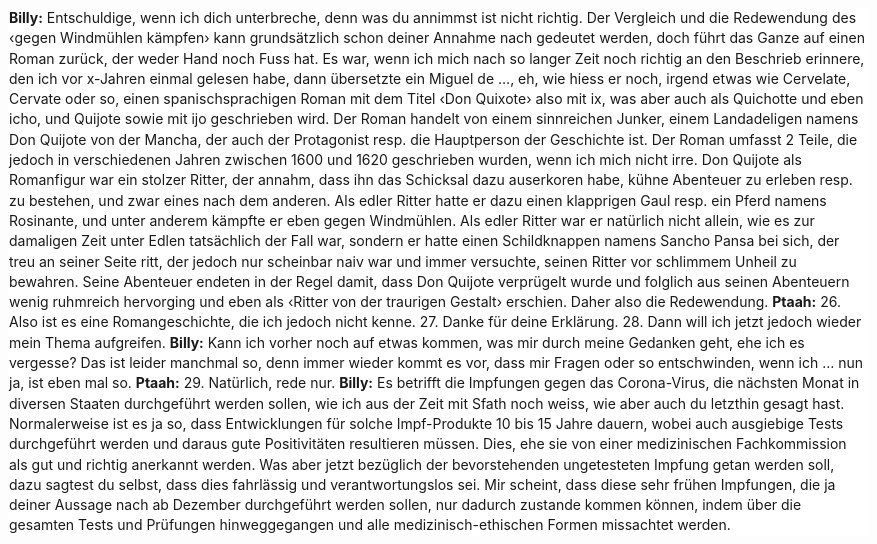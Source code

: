 **Billy:**
Entschuldige, wenn ich dich unterbreche, denn was du annimmst ist nicht richtig. Der Vergleich und die Redewendung des ‹gegen Windmühlen kämpfen› kann grundsätzlich schon deiner Annahme nach gedeutet werden, doch führt das Ganze auf einen Roman zurück, der weder Hand noch Fuss hat. Es war, wenn ich mich nach so langer Zeit noch richtig an den Beschrieb erinnere, den ich vor x-Jahren einmal gelesen habe, dann übersetzte ein Miguel de …, eh, wie hiess er noch, irgend etwas wie Cervelate, Cervate oder so, einen spanischsprachigen Roman mit dem Titel ‹Don Quixote› also mit ix, was aber auch als Quichotte und eben icho, und Quijote sowie mit ijo geschrieben wird. Der Roman handelt von einem sinnreichen Junker, einem Landadeligen namens Don Quijote von der Mancha, der auch der Protagonist resp. die Hauptperson der Geschichte ist. Der Roman umfasst 2 Teile, die jedoch in verschiedenen Jahren zwischen 1600 und 1620 geschrieben wurden, wenn ich mich nicht irre.
Don Quijote als Romanfigur war ein stolzer Ritter, der annahm, dass ihn das Schicksal dazu auserkoren habe, kühne Abenteuer zu erleben resp. zu bestehen, und zwar eines nach dem anderen. Als edler Ritter hatte er dazu einen klapprigen Gaul resp. ein Pferd namens Rosinante, und unter anderem kämpfte er eben gegen Windmühlen. Als edler Ritter war er natürlich nicht allein, wie es zur damaligen Zeit unter Edlen tatsächlich der Fall war, sondern er hatte einen Schildknappen namens Sancho Pansa bei sich, der treu an seiner Seite ritt, der jedoch nur scheinbar naiv war und immer versuchte, seinen Ritter vor schlimmem Unheil zu bewahren. Seine Abenteuer endeten in der Regel damit, dass Don Quijote verprügelt wurde und folglich aus seinen Abenteuern wenig ruhmreich hervorging und eben als ‹Ritter von der traurigen Gestalt› erschien. Daher also die Redewendung.
**Ptaah:**
26. Also ist es eine Romangeschichte, die ich jedoch nicht kenne.
27. Danke für deine Erklärung.
28. Dann will ich jetzt jedoch wieder mein Thema aufgreifen.
**Billy:**
Kann ich vorher noch auf etwas kommen, was mir durch meine Gedanken geht, ehe ich es vergesse? Das ist leider manchmal so, denn immer wieder kommt es vor, dass mir Fragen oder so entschwinden, wenn ich … nun ja, ist eben mal so.
**Ptaah:**
29. Natürlich, rede nur.
**Billy:**
Es betrifft die Impfungen gegen das Corona-Virus, die nächsten Monat in diversen Staaten durchgeführt werden sollen, wie ich aus der Zeit mit Sfath noch weiss, wie aber auch du letzthin gesagt hast. Normalerweise ist es ja so, dass Entwicklungen für solche Impf-Produkte 10 bis 15 Jahre dauern, wobei auch ausgiebige Tests durchgeführt werden und daraus gute Positivitäten resultieren müssen. Dies, ehe sie von einer medizinischen Fachkommission als gut und richtig anerkannt werden.
Was aber jetzt bezüglich der bevorstehenden ungetesteten Impfung getan werden soll, dazu sagtest du selbst, dass dies fahrlässig und verantwortungslos sei. Mir scheint, dass diese sehr frühen Impfungen, die ja deiner Aussage nach ab Dezember durchgeführt werden sollen, nur dadurch zustande kommen können, indem über die gesamten Tests und Prüfungen hinweggegangen und alle medizinisch-ethischen Formen missachtet werden.